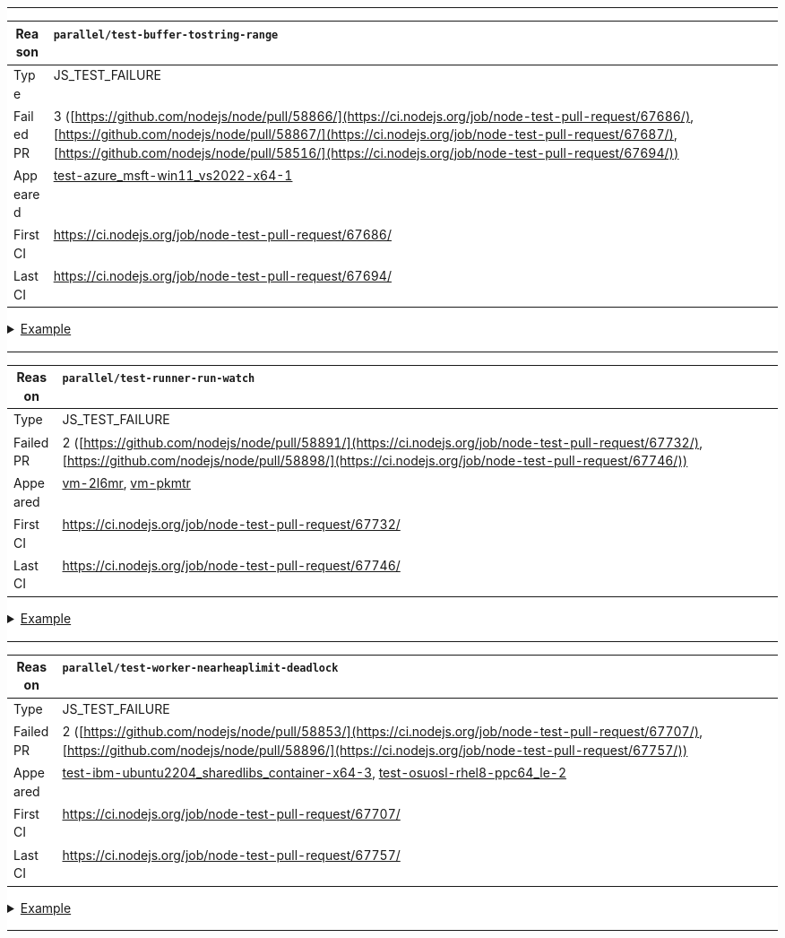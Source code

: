 -------

| Reason | <code>parallel/test-buffer-tostring-range</code> |
| - | :- |
| Type | JS_TEST_FAILURE |
| Failed PR | 3 ([https://github.com/nodejs/node/pull/58866/](https://ci.nodejs.org/job/node-test-pull-request/67686/), [https://github.com/nodejs/node/pull/58867/](https://ci.nodejs.org/job/node-test-pull-request/67687/), [https://github.com/nodejs/node/pull/58516/](https://ci.nodejs.org/job/node-test-pull-request/67694/)) |
| Appeared | [test-azure_msft-win11_vs2022-x64-1](https://ci.nodejs.org/job/node-test-binary-windows-js-suites/RUN_SUBSET=1,nodes=win11-COMPILED_BY-vs2019/35058/console) |
| First CI | https://ci.nodejs.org/job/node-test-pull-request/67686/ |
| Last CI | https://ci.nodejs.org/job/node-test-pull-request/67694/ |

<details><summary><a href="https://ci.nodejs.org/job/node-test-binary-windows-js-suites/RUN_SUBSET=1,nodes=win11-COMPILED_BY-vs2019/35058/console">Example</a></summary></details>

-------

| Reason | <code>parallel/test-runner-run-watch</code> |
| - | :- |
| Type | JS_TEST_FAILURE |
| Failed PR | 2 ([https://github.com/nodejs/node/pull/58891/](https://ci.nodejs.org/job/node-test-pull-request/67732/), [https://github.com/nodejs/node/pull/58898/](https://ci.nodejs.org/job/node-test-pull-request/67746/)) |
| Appeared | [vm-2l6mr](https://ci.nodejs.org/job/node-test-commit-osx/nodes=osx13-x64/65759/console), [vm-pkmtr](https://ci.nodejs.org/job/node-test-commit-osx/nodes=osx13-x64/65748/console) |
| First CI | https://ci.nodejs.org/job/node-test-pull-request/67732/ |
| Last CI | https://ci.nodejs.org/job/node-test-pull-request/67746/ |

<details><summary><a href="https://ci.nodejs.org/job/node-test-commit-osx/nodes=osx13-x64/65759/console">Example</a></summary></details>

-------

| Reason | <code>parallel/test-worker-nearheaplimit-deadlock</code> |
| - | :- |
| Type | JS_TEST_FAILURE |
| Failed PR | 2 ([https://github.com/nodejs/node/pull/58853/](https://ci.nodejs.org/job/node-test-pull-request/67707/), [https://github.com/nodejs/node/pull/58896/](https://ci.nodejs.org/job/node-test-pull-request/67757/)) |
| Appeared | [test-ibm-ubuntu2204_sharedlibs_container-x64-3](https://ci.nodejs.org/job/node-test-commit-linux-containered/nodes=ubuntu2204_sharedlibs_zlib_x64/51472/console), [test-osuosl-rhel8-ppc64_le-2](https://ci.nodejs.org/job/node-test-commit-plinux/nodes=rhel8-ppc64le/59672/console) |
| First CI | https://ci.nodejs.org/job/node-test-pull-request/67707/ |
| Last CI | https://ci.nodejs.org/job/node-test-pull-request/67757/ |

<details><summary><a href="https://ci.nodejs.org/job/node-test-commit-linux-containered/nodes=ubuntu2204_sharedlibs_zlib_x64/51472/console">Example</a></summary></details>

-------
